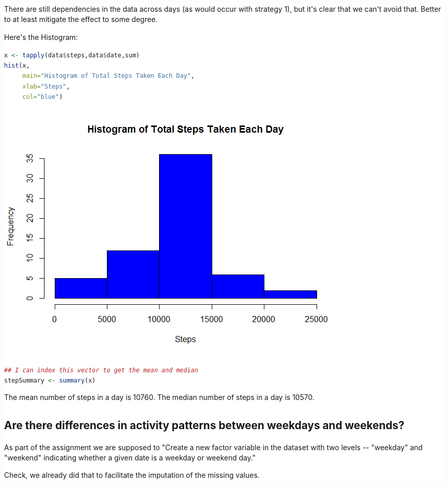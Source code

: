 There are still dependencies in the data across days (as would occur with strategy 1), but it's clear that we can't avoid that. Better to at least mitigate the effect to some degree.

Here's the Histogram:

```r
x <- tapply(data$steps,data$date,sum)
hist(x,
     main="Histogram of Total Steps Taken Each Day",
     xlab="Steps",
     col="blue")
```

![](PA1_template_files/figure-html/unnamed-chunk-4-1.png) 

```r
## I can index this vector to get the mean and median
stepSummary <- summary(x)
```

The mean number of steps in a day is 10760. The median number of steps in a day is 10570.

## Are there differences in activity patterns between weekdays and weekends?

As part of the assignment we are supposed to "Create a new factor variable in the dataset with two levels -- "weekday" and "weekend" indicating whether a given date is a weekday or weekend day."

Check, we already did that to facilitate the imputation of the missing values.
